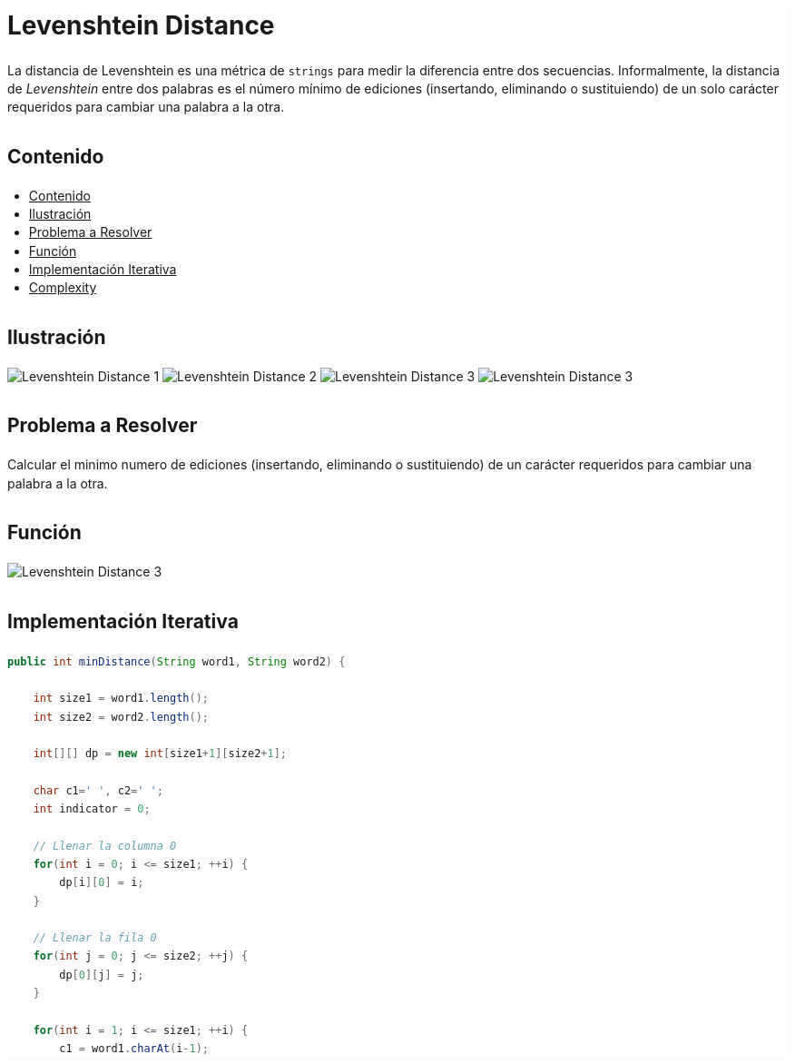 # Levenshtein Distance

La distancia de Levenshtein es una métrica de `strings` para medir la diferencia entre dos secuencias. Informalmente, la distancia de _Levenshtein_ entre dos palabras es el número mínimo de ediciones (insertando, eliminando o sustituiendo) de un solo carácter requeridos para cambiar una palabra a la otra.

## Contenido

* [Contenido](#contenido)
* [Ilustración](#ilustración)
* [Problema a Resolver](#problema-a-resolver)
* [Función](#función)
* [Implementación Iterativa](#implementación-iterativa)
* [Complexity](#complexity)

## Ilustración

<img alt="Levenshtein Distance 1" src="https://camo.githubusercontent.com/6abc54ac1673ed8ba5ab86aa5a767da6a082b71b/68747470733a2f2f63646e2d696d616765732d312e6d656469756d2e636f6d2f6d61782f313630302f312a6154756e53556f7930424a795942566e3474574772412e706e67" width="500">

<img alt="Levenshtein Distance 2" src="https://camo.githubusercontent.com/3b44aa1117054ea0d35df1da737bde312810f85f/68747470733a2f2f63646e2d696d616765732d312e6d656469756d2e636f6d2f6d61782f313630302f312a7738554234445376426e414b366d4258524751446a772e706e67" width="500">

<img alt="Levenshtein Distance 3" src="https://camo.githubusercontent.com/33de0697ab4dc333b323c8cdfe30e2cedd78fad2/68747470733a2f2f63646e2d696d616765732d312e6d656469756d2e636f6d2f6d61782f313630302f312a386a4430717672354239507752464d5f397a377139412e706e67" width="500">

<img alt="Levenshtein Distance 3" src="https://camo.githubusercontent.com/cdaf8a4804d2312fb4eee2d9bb3621ffffcbe665/68747470733a2f2f63646e2d696d616765732d312e6d656469756d2e636f6d2f6d61782f323630302f312a343937674d614645727a4a70435847376b535f3764772e706e67" width="500">

## Problema a Resolver

Calcular el minimo numero de ediciones (insertando, eliminando o sustituiendo) de un carácter requeridos para cambiar una palabra a la otra.

## Función

<img alt="Levenshtein Distance 3" src="https://i.ibb.co/JQ4vtwk/Levenshtein-Distance.png" width="500">

## Implementación Iterativa

```java
public int minDistance(String word1, String word2) {
    
    int size1 = word1.length();
    int size2 = word2.length();
    
    int[][] dp = new int[size1+1][size2+1];

    char c1=' ', c2=' ';
    int indicator = 0;
    
    // Llenar la columna 0
    for(int i = 0; i <= size1; ++i) {
        dp[i][0] = i;
    }
    
    // Llenar la fila 0
    for(int j = 0; j <= size2; ++j) {
        dp[0][j] = j;
    }
    
    for(int i = 1; i <= size1; ++i) {
        c1 = word1.charAt(i-1);
```